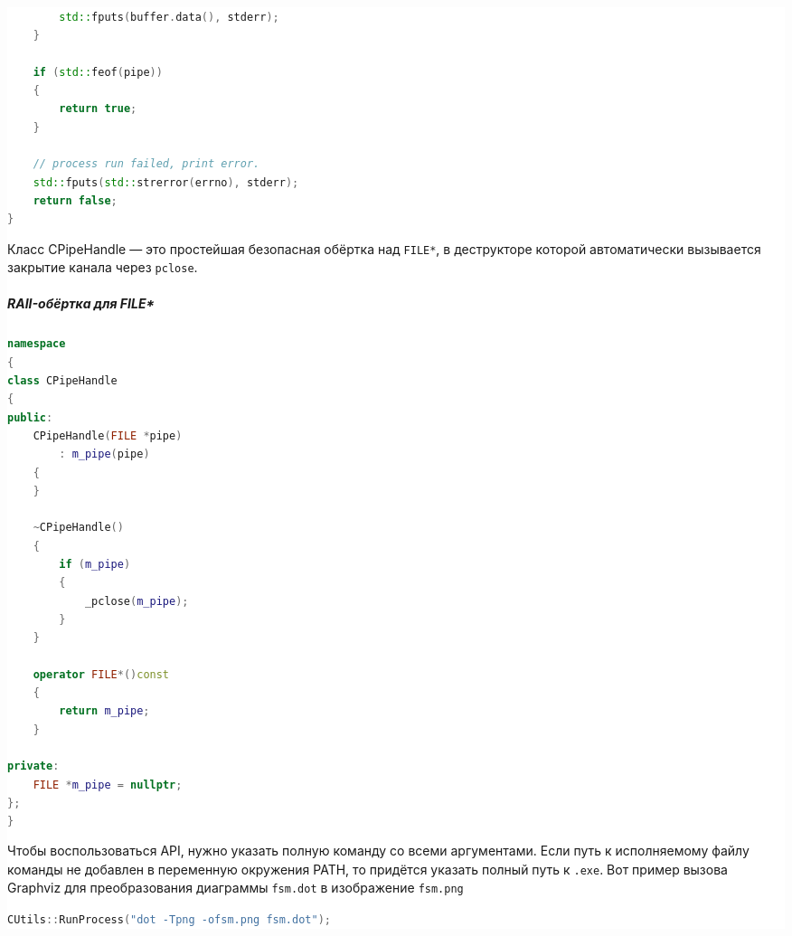 ```cpp
		std::fputs(buffer.data(), stderr);
	}

	if (std::feof(pipe))
	{
		return true;
	}

	// process run failed, print error.
	std::fputs(std::strerror(errno), stderr);
	return false;
}
```

Класс CPipeHandle &mdash; это простейшая безопасная обёртка над `FILE*`, в деструкторе которой автоматически вызывается закрытие канала через `pclose`.

##### RAII-обёртка для FILE*
```cpp
namespace
{
class CPipeHandle
{
public:
	CPipeHandle(FILE *pipe)
		: m_pipe(pipe)
	{
	}

	~CPipeHandle()
	{
		if (m_pipe)
		{
			_pclose(m_pipe);
		}
	}

	operator FILE*()const
	{
		return m_pipe;
	}

private:
	FILE *m_pipe = nullptr;
};
}
```

Чтобы воспользоваться API, нужно указать полную команду со всеми аргументами. Если путь к исполняемому файлу команды не добавлен в переменную окружения PATH, то придётся указать полный путь к `.exe`. Вот пример вызова Graphviz для преобразования диаграммы `fsm.dot` в изображение `fsm.png`
```cpp
CUtils::RunProcess("dot -Tpng -ofsm.png fsm.dot");
```
